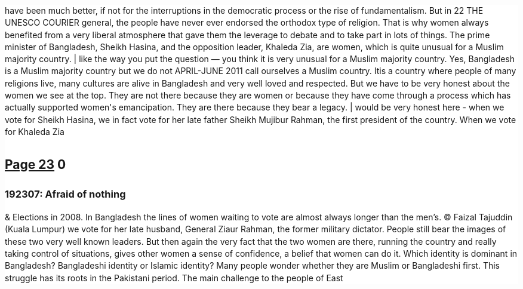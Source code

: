 have been much better, if not for the 
interruptions in the democratic process 
or the rise of fundamentalism. But in 
22 THE UNESCO COURIER 
general, the people have never ever 
endorsed the orthodox type of religion. 
That is why women always benefited 
from a very liberal atmosphere that 
gave them the leverage to debate and 
to take part in lots of things. 
The prime minister of Bangladesh, 
Sheikh Hasina, and the opposition 
leader, Khaleda Zia, are women, which 
is quite unusual for a Muslim majority 
country. 
| like the way you put the question — you 
think it is very unusual for a Muslim 
majority country. Yes, Bangladesh is a 
Muslim majority country but we do not 
APRIL-JUNE 2011 
call ourselves a Muslim country. Itis a 
country where people of many religions 
live, many cultures are alive in 
Bangladesh and very well loved and 
respected. But we have to be very honest 
about the women we see at the top. They 
are not there because they are women or 
because they have come through a 
process which has actually supported 
women's emancipation. They are there 
because they bear a legacy. 
| would be very honest here - when 
we vote for Sheikh Hasina, we in fact vote 
for her late father Sheikh Mujibur 
Rahman, the first president of the 
country. When we vote for Khaleda Zia

## [Page 23](https://demo.humlab.umu.se/courier/192261eng.pdf#page=23) 0

### 192307: Afraid of nothing

& Elections in 2008. In Bangladesh the lines of 
women waiting to vote are almost always longer 
than the men’s. 
© Faizal Tajuddin (Kuala Lumpur) 
we vote for her late husband, General 
Ziaur Rahman, the former military 
dictator. People still bear the images of 
these two very well known leaders. 
But then again the very fact that the 
two women are there, running the 
country and really taking control of 
situations, gives other women a sense of 
confidence, a belief that women can do it. 
Which identity is dominant in 
Bangladesh? Bangladeshi identity or 
Islamic identity? 
Many people wonder whether they are 
Muslim or Bangladeshi first. This struggle 
has its roots in the Pakistani period. The 
main challenge to the people of East 